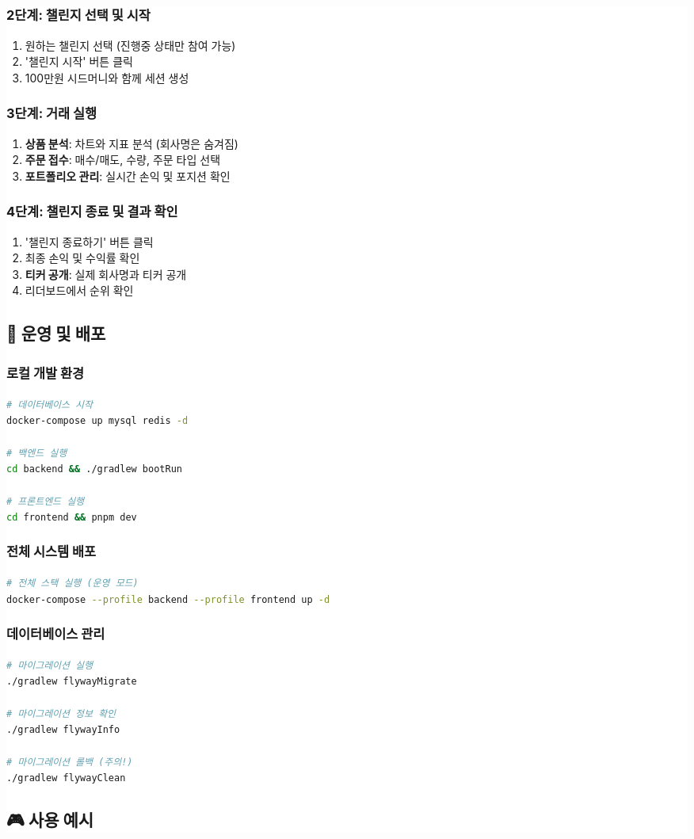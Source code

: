 ### 2단계: 챌린지 선택 및 시작
1. 원하는 챌린지 선택 (진행중 상태만 참여 가능)
2. '챌린지 시작' 버튼 클릭
3. 100만원 시드머니와 함께 세션 생성

### 3단계: 거래 실행
1. **상품 분석**: 차트와 지표 분석 (회사명은 숨겨짐)
2. **주문 접수**: 매수/매도, 수량, 주문 타입 선택
3. **포트폴리오 관리**: 실시간 손익 및 포지션 확인

### 4단계: 챌린지 종료 및 결과 확인
1. '챌린지 종료하기' 버튼 클릭
2. 최종 손익 및 수익률 확인
3. **티커 공개**: 실제 회사명과 티커 공개
4. 리더보드에서 순위 확인

## 🔧 운영 및 배포

### 로컬 개발 환경
```bash
# 데이터베이스 시작
docker-compose up mysql redis -d

# 백엔드 실행
cd backend && ./gradlew bootRun

# 프론트엔드 실행 
cd frontend && pnpm dev
```

### 전체 시스템 배포
```bash
# 전체 스택 실행 (운영 모드)
docker-compose --profile backend --profile frontend up -d
```

### 데이터베이스 관리
```bash
# 마이그레이션 실행
./gradlew flywayMigrate

# 마이그레이션 정보 확인
./gradlew flywayInfo

# 마이그레이션 롤백 (주의!)
./gradlew flywayClean
```

## 🎮 사용 예시
